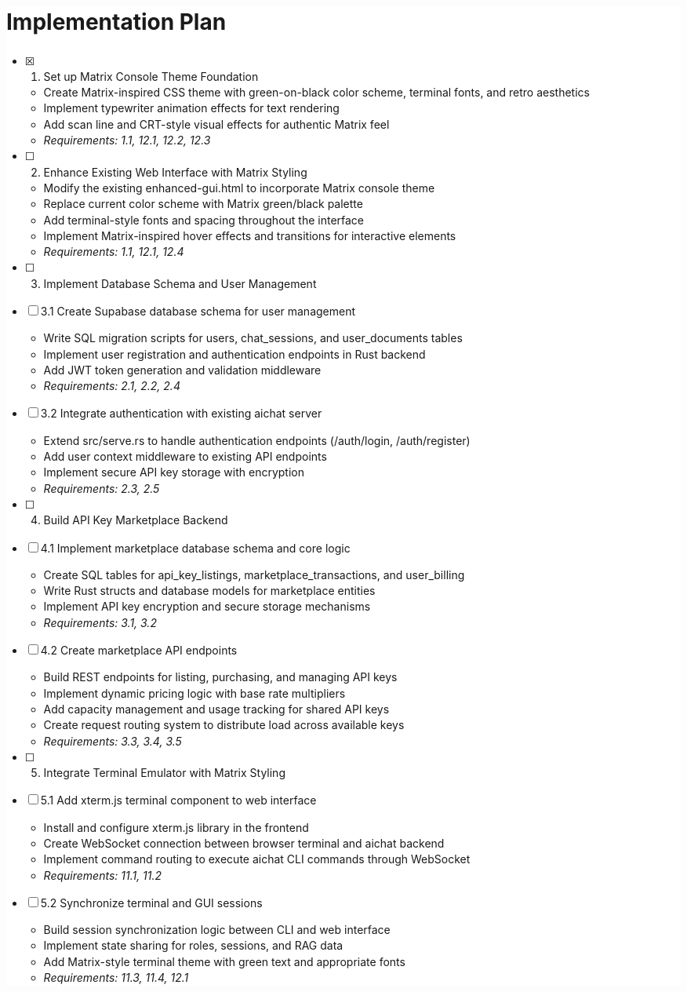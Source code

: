 # Implementation Plan

- [x] 1. Set up Matrix Console Theme Foundation
  - Create Matrix-inspired CSS theme with green-on-black color scheme, terminal fonts, and retro aesthetics
  - Implement typewriter animation effects for text rendering
  - Add scan line and CRT-style visual effects for authentic Matrix feel
  - _Requirements: 1.1, 12.1, 12.2, 12.3_

- [ ] 2. Enhance Existing Web Interface with Matrix Styling
  - Modify the existing enhanced-gui.html to incorporate Matrix console theme
  - Replace current color scheme with Matrix green/black palette
  - Add terminal-style fonts and spacing throughout the interface
  - Implement Matrix-inspired hover effects and transitions for interactive elements
  - _Requirements: 1.1, 12.1, 12.4_

- [ ] 3. Implement Database Schema and User Management
- [ ] 3.1 Create Supabase database schema for user management
  - Write SQL migration scripts for users, chat_sessions, and user_documents tables
  - Implement user registration and authentication endpoints in Rust backend
  - Add JWT token generation and validation middleware
  - _Requirements: 2.1, 2.2, 2.4_

- [ ] 3.2 Integrate authentication with existing aichat server
  - Extend src/serve.rs to handle authentication endpoints (/auth/login, /auth/register)
  - Add user context middleware to existing API endpoints
  - Implement secure API key storage with encryption
  - _Requirements: 2.3, 2.5_

- [ ] 4. Build API Key Marketplace Backend
- [ ] 4.1 Implement marketplace database schema and core logic
  - Create SQL tables for api_key_listings, marketplace_transactions, and user_billing
  - Write Rust structs and database models for marketplace entities
  - Implement API key encryption and secure storage mechanisms
  - _Requirements: 3.1, 3.2_

- [ ] 4.2 Create marketplace API endpoints
  - Build REST endpoints for listing, purchasing, and managing API keys
  - Implement dynamic pricing logic with base rate multipliers
  - Add capacity management and usage tracking for shared API keys
  - Create request routing system to distribute load across available keys
  - _Requirements: 3.3, 3.4, 3.5_

- [ ] 5. Integrate Terminal Emulator with Matrix Styling
- [ ] 5.1 Add xterm.js terminal component to web interface
  - Install and configure xterm.js library in the frontend
  - Create WebSocket connection between browser terminal and aichat backend
  - Implement command routing to execute aichat CLI commands through WebSocket
  - _Requirements: 11.1, 11.2_

- [ ] 5.2 Synchronize terminal and GUI sessions
  - Build session synchronization logic between CLI and web interface
  - Implement state sharing for roles, sessions, and RAG data
  - Add Matrix-style terminal theme with green text and appropriate fonts
  - _Requirements: 11.3, 11.4, 12.1_
